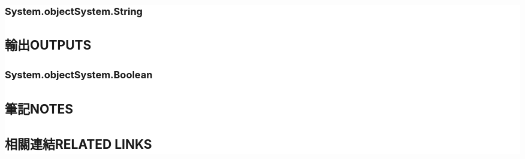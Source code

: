 ### <span data-ttu-id="fef2d-146">System.object</span><span class="sxs-lookup"><span data-stu-id="fef2d-146">System.String</span></span>

## <span data-ttu-id="fef2d-147">輸出</span><span class="sxs-lookup"><span data-stu-id="fef2d-147">OUTPUTS</span></span>

### <span data-ttu-id="fef2d-148">System.object</span><span class="sxs-lookup"><span data-stu-id="fef2d-148">System.Boolean</span></span>

## <span data-ttu-id="fef2d-149">筆記</span><span class="sxs-lookup"><span data-stu-id="fef2d-149">NOTES</span></span>

## <span data-ttu-id="fef2d-150">相關連結</span><span class="sxs-lookup"><span data-stu-id="fef2d-150">RELATED LINKS</span></span>
